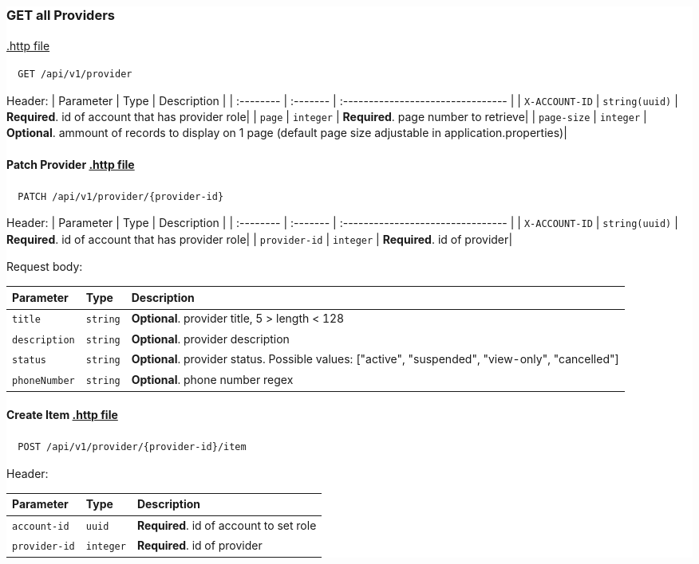 ### GET all Providers

[.http file](https://github.com/NikoIskra/provider-service/blob/main/requests/retrieve_all_providers.http)

```http
  GET /api/v1/provider
```

Header:
| Parameter | Type     | Description                       |
| :-------- | :------- | :-------------------------------- |
| `X-ACCOUNT-ID`      | `string(uuid)` | **Required**. id of account that has provider role|
| `page`      | `integer` | **Required**. page number to retrieve|
| `page-size`      | `integer` | **Optional**. ammount of records to display on 1 page (default page size adjustable in application.properties)|

#### Patch Provider [.http file](https://github.com/NikoIskra/provider-service/blob/main/requests/update_provider.http)

```http
  PATCH /api/v1/provider/{provider-id}
```

Header:
| Parameter | Type     | Description                       |
| :-------- | :------- | :-------------------------------- |
| `X-ACCOUNT-ID`      | `string(uuid)` | **Required**. id of account that has provider role|
| `provider-id`      | `integer` | **Required**. id of provider|

Request body:

| Parameter | Type     | Description                       |
| :-------- | :------- | :-------------------------------- |
| `title`      | `string` | **Optional**. provider title, 5 > length < 128 |
| `description`      | `string` | **Optional**. provider description |
| `status`      | `string` | **Optional**. provider status. Possible values: ["active", "suspended", "view-only", "cancelled"]  |
| `phoneNumber`      | `string` | **Optional**. phone number regex |

#### Create Item [.http file](https://github.com/NikoIskra/provider-service/blob/main/requests/create_item.http)

```http
  POST /api/v1/provider/{provider-id}/item
```

Header: 

| Parameter | Type     | Description                       |
| :-------- | :------- | :-------------------------------- |
| `account-id`      | `uuid` | **Required**. id of account to set role |
| `provider-id`      | `integer` | **Required**. id of provider|
